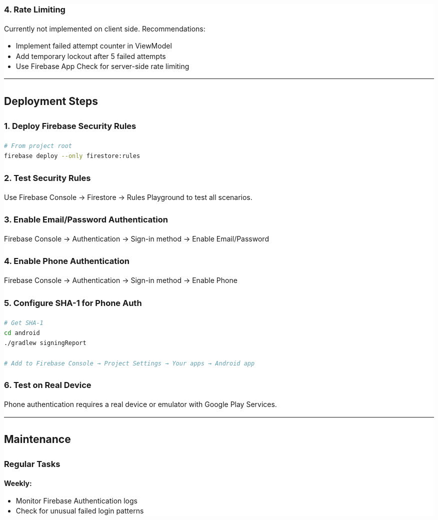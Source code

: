 ### 4. Rate Limiting

Currently not implemented on client side. Recommendations:
- Implement failed attempt counter in ViewModel
- Add temporary lockout after 5 failed attempts
- Use Firebase App Check for server-side rate limiting

---

## Deployment Steps

### 1. Deploy Firebase Security Rules

```bash
# From project root
firebase deploy --only firestore:rules
```

### 2. Test Security Rules

Use Firebase Console → Firestore → Rules Playground to test all scenarios.

### 3. Enable Email/Password Authentication

Firebase Console → Authentication → Sign-in method → Enable Email/Password

### 4. Enable Phone Authentication

Firebase Console → Authentication → Sign-in method → Enable Phone

### 5. Configure SHA-1 for Phone Auth

```bash
# Get SHA-1
cd android
./gradlew signingReport

# Add to Firebase Console → Project Settings → Your apps → Android app
```

### 6. Test on Real Device

Phone authentication requires a real device or emulator with Google Play Services.

---

## Maintenance

### Regular Tasks

**Weekly:**
- Monitor Firebase Authentication logs
- Check for unusual failed login patterns
